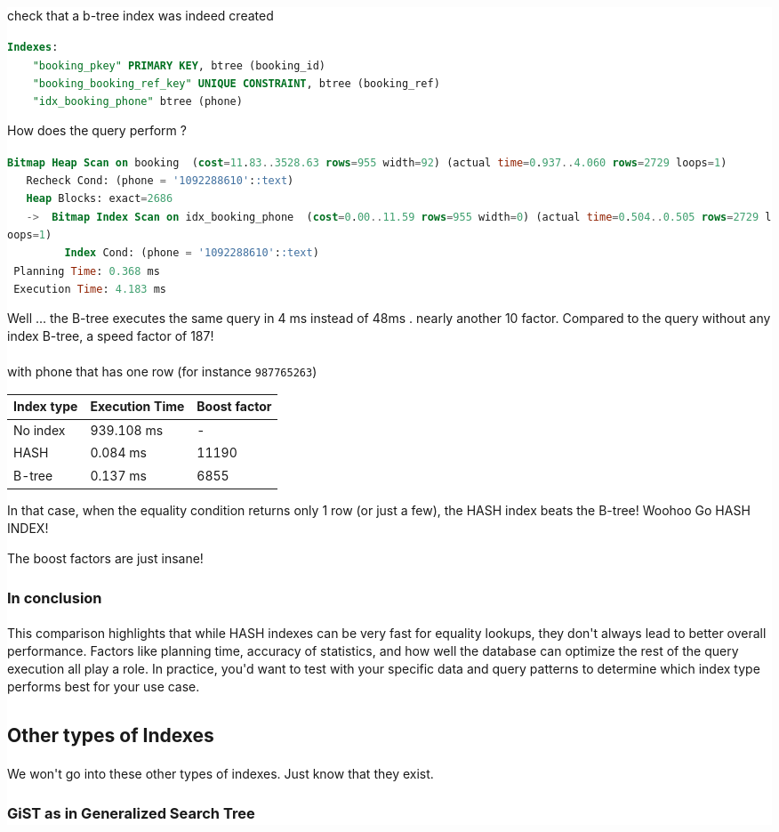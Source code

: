 check that a b-tree index was indeed created

```sql
Indexes:
    "booking_pkey" PRIMARY KEY, btree (booking_id)
    "booking_booking_ref_key" UNIQUE CONSTRAINT, btree (booking_ref)
    "idx_booking_phone" btree (phone)
```

How does the query perform ?

```sql
Bitmap Heap Scan on booking  (cost=11.83..3528.63 rows=955 width=92) (actual time=0.937..4.060 rows=2729 loops=1)
   Recheck Cond: (phone = '1092288610'::text)
   Heap Blocks: exact=2686
   ->  Bitmap Index Scan on idx_booking_phone  (cost=0.00..11.59 rows=955 width=0) (actual time=0.504..0.505 rows=2729 loops=1)
         Index Cond: (phone = '1092288610'::text)
 Planning Time: 0.368 ms
 Execution Time: 4.183 ms
 ```

Well ... the B-tree executes the same query in 4 ms instead of 48ms . nearly another 10 factor.
Compared to the  query without any index B-tree, a speed factor of 187!

####

with phone that has one row (for instance `987765263`)

| Index type | Execution Time | Boost factor |
|---|---|---|
| No index | 939.108 ms | - |
| HASH |  0.084 ms | 11190 |
| B-tree |  0.137 ms | 6855 |

In that case, when the equality condition returns only 1 row (or just a few), the HASH index beats the B-tree! Woohoo Go HASH INDEX!

The boost factors are just insane!

### In conclusion

This comparison highlights that while HASH indexes can be very fast for equality lookups, they don't always lead to better overall performance. Factors like planning time, accuracy of statistics, and how well the database can optimize the rest of the query execution all play a role. In practice, you'd want to test with your specific data and query patterns to determine which index type performs best for your use case.

## Other types of Indexes

We won't go into these other types of indexes. Just know that they exist.

### GiST as in Generalized Search Tree
